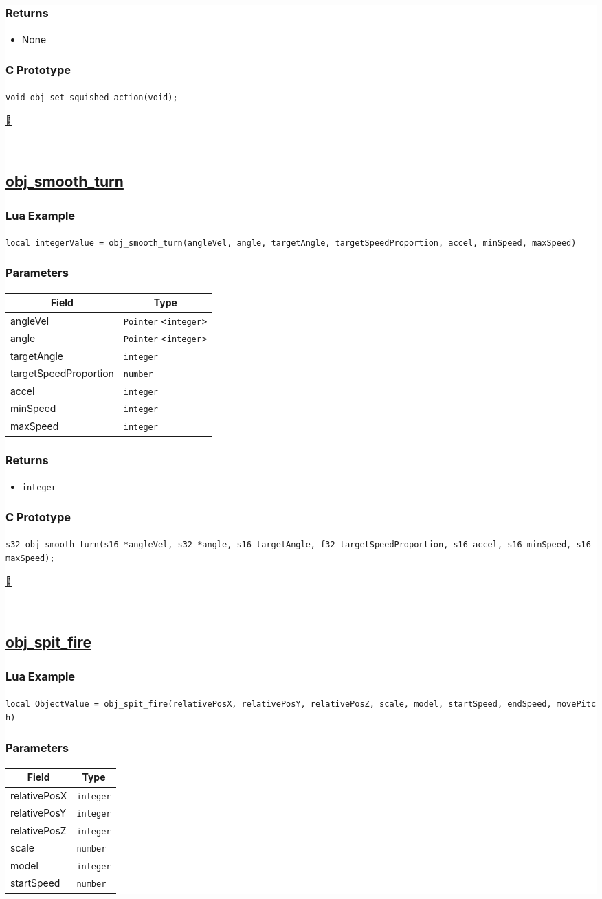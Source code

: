 ### Returns
- None

### C Prototype
`void obj_set_squished_action(void);`

[:arrow_up_small:](#)

<br />

## [obj_smooth_turn](#obj_smooth_turn)

### Lua Example
`local integerValue = obj_smooth_turn(angleVel, angle, targetAngle, targetSpeedProportion, accel, minSpeed, maxSpeed)`

### Parameters
| Field | Type |
| ----- | ---- |
| angleVel | `Pointer` <`integer`> |
| angle | `Pointer` <`integer`> |
| targetAngle | `integer` |
| targetSpeedProportion | `number` |
| accel | `integer` |
| minSpeed | `integer` |
| maxSpeed | `integer` |

### Returns
- `integer`

### C Prototype
`s32 obj_smooth_turn(s16 *angleVel, s32 *angle, s16 targetAngle, f32 targetSpeedProportion, s16 accel, s16 minSpeed, s16 maxSpeed);`

[:arrow_up_small:](#)

<br />

## [obj_spit_fire](#obj_spit_fire)

### Lua Example
`local ObjectValue = obj_spit_fire(relativePosX, relativePosY, relativePosZ, scale, model, startSpeed, endSpeed, movePitch)`

### Parameters
| Field | Type |
| ----- | ---- |
| relativePosX | `integer` |
| relativePosY | `integer` |
| relativePosZ | `integer` |
| scale | `number` |
| model | `integer` |
| startSpeed | `number` |